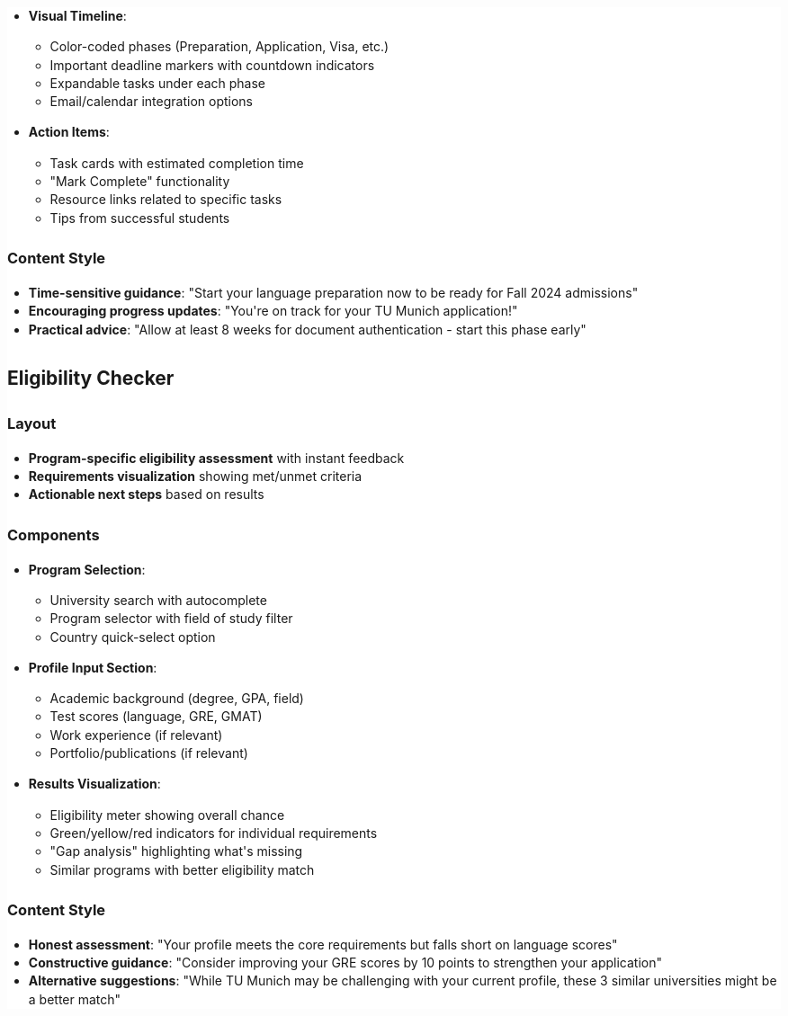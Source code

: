 - **Visual Timeline**:
  - Color-coded phases (Preparation, Application, Visa, etc.)
  - Important deadline markers with countdown indicators
  - Expandable tasks under each phase
  - Email/calendar integration options

- **Action Items**:
  - Task cards with estimated completion time
  - "Mark Complete" functionality
  - Resource links related to specific tasks
  - Tips from successful students

### Content Style
- **Time-sensitive guidance**: "Start your language preparation now to be ready for Fall 2024 admissions"
- **Encouraging progress updates**: "You're on track for your TU Munich application!"
- **Practical advice**: "Allow at least 8 weeks for document authentication - start this phase early"

## Eligibility Checker

### Layout
- **Program-specific eligibility assessment** with instant feedback
- **Requirements visualization** showing met/unmet criteria
- **Actionable next steps** based on results

### Components
- **Program Selection**:
  - University search with autocomplete
  - Program selector with field of study filter
  - Country quick-select option

- **Profile Input Section**:
  - Academic background (degree, GPA, field)
  - Test scores (language, GRE, GMAT)
  - Work experience (if relevant)
  - Portfolio/publications (if relevant)

- **Results Visualization**:
  - Eligibility meter showing overall chance
  - Green/yellow/red indicators for individual requirements
  - "Gap analysis" highlighting what's missing
  - Similar programs with better eligibility match

### Content Style
- **Honest assessment**: "Your profile meets the core requirements but falls short on language scores"
- **Constructive guidance**: "Consider improving your GRE scores by 10 points to strengthen your application"
- **Alternative suggestions**: "While TU Munich may be challenging with your current profile, these 3 similar universities might be a better match"
